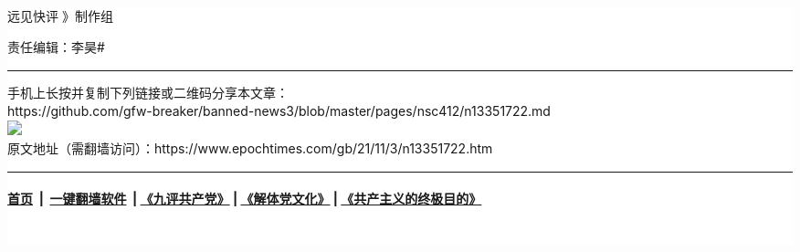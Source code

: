   远见快评
 </ok>
 》制作组
</p>
<p>
 责任编辑：李昊#
</p>
</div>
<hr/>
手机上长按并复制下列链接或二维码分享本文章：<br/>
https://github.com/gfw-breaker/banned-news3/blob/master/pages/nsc412/n13351722.md <br/>
<a href='https://github.com/gfw-breaker/banned-news3/blob/master/pages/nsc412/n13351722.md'><img src='https://github.com/gfw-breaker/banned-news3/blob/master/pages/nsc412/n13351722.md.png'/></a> <br/>
原文地址（需翻墙访问）：https://www.epochtimes.com/gb/21/11/3/n13351722.htm


------------------------
#### [首页](https://github.com/gfw-breaker/banned-news3/blob/master/README.md) &nbsp;|&nbsp; [一键翻墙软件](https://github.com/gfw-breaker/nogfw/blob/master/README.md) &nbsp;| [《九评共产党》](https://github.com/gfw-breaker/9ping.md/blob/master/README.md#九评之一评共产党是什么) | [《解体党文化》](https://github.com/gfw-breaker/jtdwh.md/blob/master/README.md) | [《共产主义的终极目的》](https://github.com/gfw-breaker/gczydzjmd.md/blob/master/README.md)


<img src='http://gfw-breaker.win/banned-news3/pages/nsc412/n13351722.md' width='0px' height='0px'/>